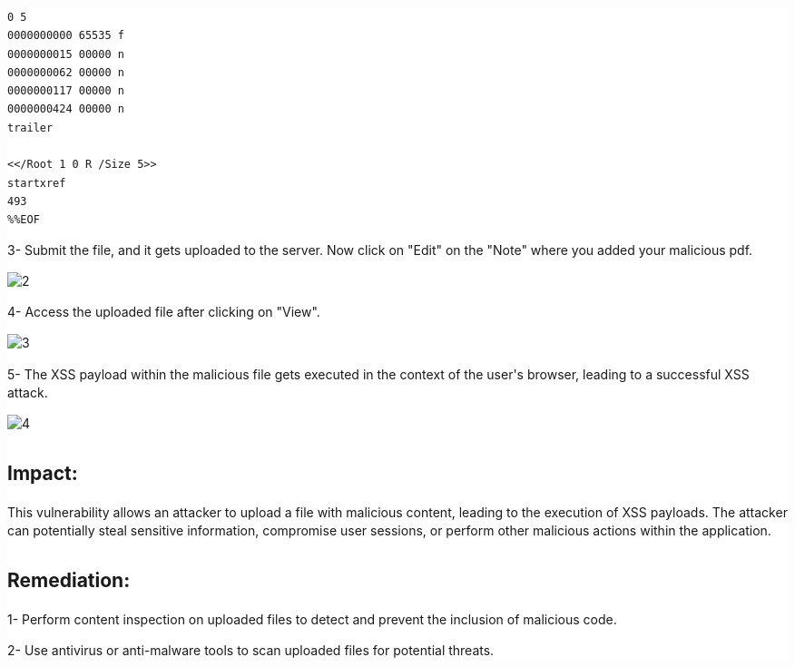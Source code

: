 ```
0 5
0000000000 65535 f
0000000015 00000 n
0000000062 00000 n
0000000117 00000 n
0000000424 00000 n
trailer

<</Root 1 0 R /Size 5>>
startxref
493
%%EOF

```

3- Submit the file, and it gets uploaded to the server. Now click on "Edit" on the "Note" where you added your malicious pdf.

<img width="953" alt="2" src="https://github.com/dhabaleshwar/Open-Source-Vulnerabilities/assets/132373212/e19137d4-458c-415f-a4f0-acdea6c3074c">



4- Access the uploaded file after clicking on "View".

<img width="958" alt="3" src="https://github.com/dhabaleshwar/Open-Source-Vulnerabilities/assets/132373212/b3bf37f2-a235-4dbf-b704-4d2b0af66cd0">


5- The XSS payload within the malicious file gets executed in the context of the user's browser, leading to a successful XSS attack.

<img width="797" alt="4" src="https://github.com/dhabaleshwar/Open-Source-Vulnerabilities/assets/132373212/64ebe311-eb57-4226-ba64-a7fb948a7e2d">



## Impact:

This vulnerability allows an attacker to upload a file with malicious content, leading to the execution of XSS payloads. The attacker can potentially steal sensitive information, compromise user sessions, or perform other malicious actions within the application.

## Remediation:

1- Perform content inspection on uploaded files to detect and prevent the inclusion of malicious code.

2- Use antivirus or anti-malware tools to scan uploaded files for potential threats.
